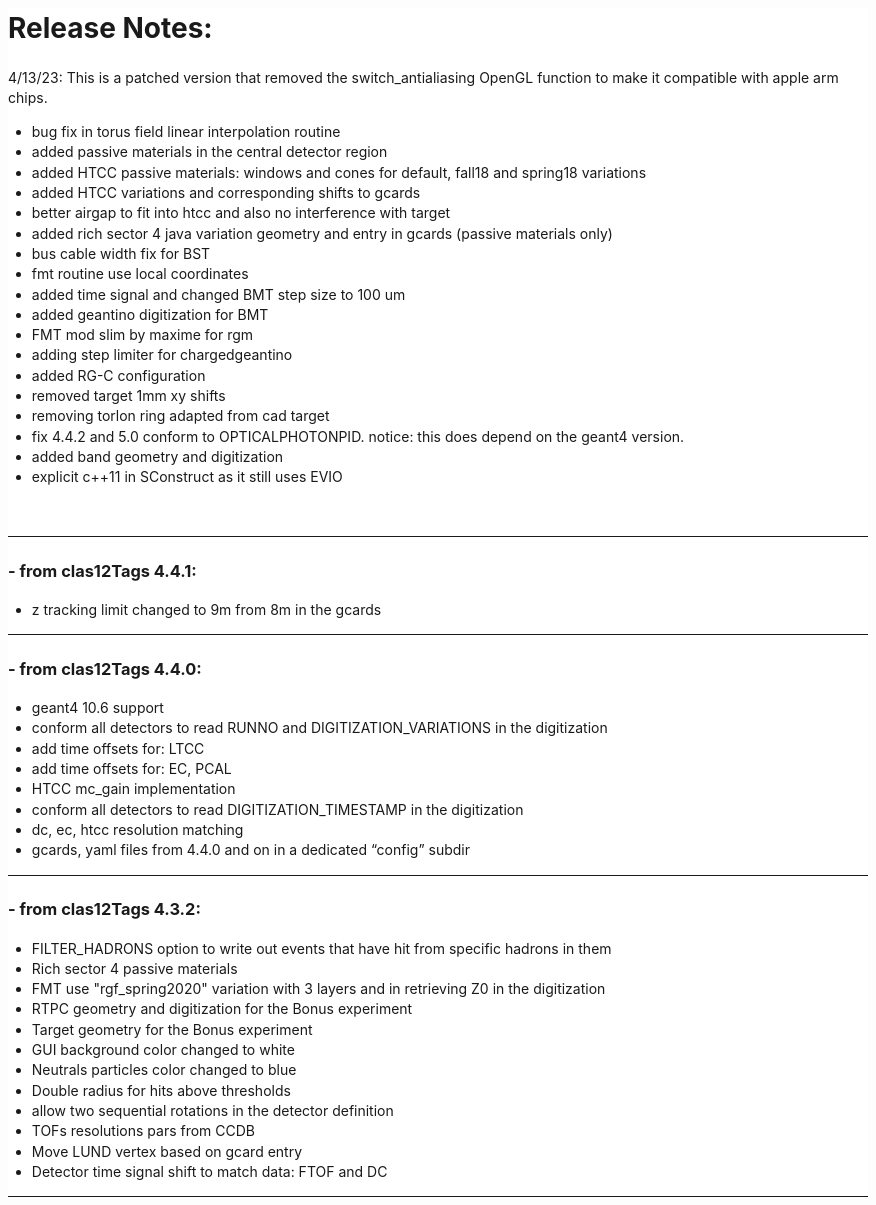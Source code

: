 # Release Notes:

4/13/23: This is a patched version that removed the switch_antialiasing OpenGL function to make it compatible with apple arm chips.

- bug fix in torus field linear interpolation routine
- added passive materials in the central detector region
- added HTCC passive materials: windows and cones for default, fall18 and spring18 variations
- added HTCC variations and corresponding shifts to gcards
- better airgap to fit into htcc and also no interference with target
- added rich sector 4 java variation geometry and entry in gcards (passive materials only)
- bus cable width fix for BST
- fmt routine use local coordinates
- added time signal and changed BMT step size to 100 um
- added geantino digitization for BMT
- FMT mod slim by maxime for rgm
- adding step limiter for chargedgeantino
- added RG-C configuration
- removed target 1mm xy shifts
- removing torlon ring adapted from cad target
- fix 4.4.2 and 5.0 conform to OPTICALPHOTONPID. notice: this does depend on the geant4 version.
- added band geometry and digitization 
- explicit c++11 in SConstruct as it still uses EVIO

<br/>

---

### - from clas12Tags 4.4.1:

- z tracking limit changed to 9m from 8m in the gcards 


---


### - from clas12Tags 4.4.0:

- geant4 10.6 support 
- conform all detectors to read RUNNO and DIGITIZATION_VARIATIONS in the digitization 
- add time offsets for: LTCC 
- add time offsets for: EC, PCAL 
- HTCC mc_gain implementation 
- conform all detectors to read DIGITIZATION_TIMESTAMP in the digitization 
- dc, ec, htcc resolution matching 
- gcards, yaml files from 4.4.0 and on in a dedicated “config” subdir 

---

### - from clas12Tags 4.3.2:

- FILTER_HADRONS option to write out events that have hit from specific hadrons in them
- Rich sector 4 passive materials
- FMT use "rgf_spring2020" variation with 3 layers and in retrieving Z0 in the digitization
- RTPC geometry and digitization for the Bonus experiment
- Target geometry for the Bonus experiment
- GUI background color changed to white
- Neutrals particles color changed to blue
- Double radius for hits above thresholds
- allow two sequential rotations in the detector definition
- TOFs resolutions pars from CCDB
- Move LUND vertex based on gcard entry
- Detector time signal shift to match data: FTOF and DC

---